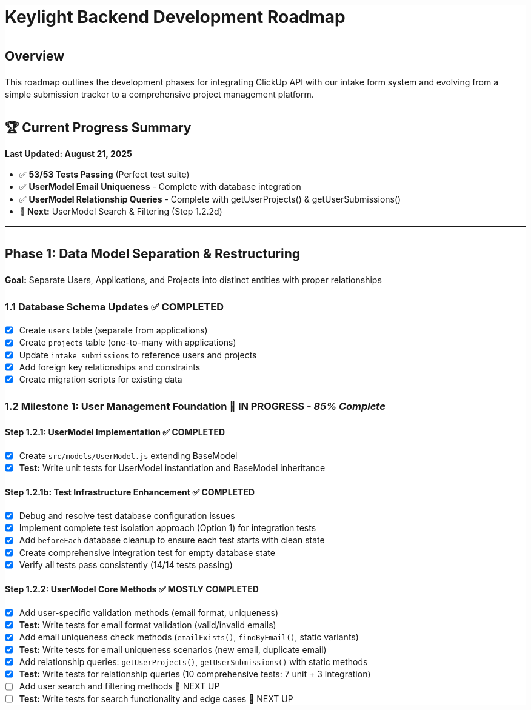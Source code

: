 # Keylight Backend Development Roadmap

## Overview
This roadmap outlines the development phases for integrating ClickUp API with our intake form system and evolving from a simple submission tracker to a comprehensive project management platform.

## 🏆 **Current Progress Summary**
**Last Updated: August 21, 2025**
- ✅ **53/53 Tests Passing** (Perfect test suite)
- ✅ **UserModel Email Uniqueness** - Complete with database integration
- ✅ **UserModel Relationship Queries** - Complete with getUserProjects() & getUserSubmissions()
- 🔄 **Next:** UserModel Search & Filtering (Step 1.2.2d)

---

## Phase 1: Data Model Separation & Restructuring
**Goal:** Separate Users, Applications, and Projects into distinct entities with proper relationships

### 1.1 Database Schema Updates ✅ **COMPLETED**
- [x] Create `users` table (separate from applications)
- [x] Create `projects` table (one-to-many with applications)
- [x] Update `intake_submissions` to reference users and projects
- [x] Add foreign key relationships and constraints
- [x] Create migration scripts for existing data

### 1.2 **Milestone 1: User Management Foundation** 🔄 IN PROGRESS - *85% Complete*

#### Step 1.2.1: UserModel Implementation ✅ COMPLETED
- [x] Create `src/models/UserModel.js` extending BaseModel
- [x] **Test:** Write unit tests for UserModel instantiation and BaseModel inheritance

#### Step 1.2.1b: Test Infrastructure Enhancement ✅ COMPLETED  
- [x] Debug and resolve test database configuration issues
- [x] Implement complete test isolation approach (Option 1) for integration tests
- [x] Add `beforeEach` database cleanup to ensure each test starts with clean state
- [x] Create comprehensive integration test for empty database state
- [x] Verify all tests pass consistently (14/14 tests passing)

#### Step 1.2.2: UserModel Core Methods ✅ MOSTLY COMPLETED
- [x] Add user-specific validation methods (email format, uniqueness)
- [x] **Test:** Write tests for email format validation (valid/invalid emails)
- [x] Add email uniqueness check methods (`emailExists()`, `findByEmail()`, static variants)
- [x] **Test:** Write tests for email uniqueness scenarios (new email, duplicate email)
- [x] Add relationship queries: `getUserProjects()`, `getUserSubmissions()` with static methods
- [x] **Test:** Write tests for relationship queries (10 comprehensive tests: 7 unit + 3 integration)
- [ ] Add user search and filtering methods 🔄 NEXT UP
- [ ] **Test:** Write tests for search functionality and edge cases 🔄 NEXT UP
